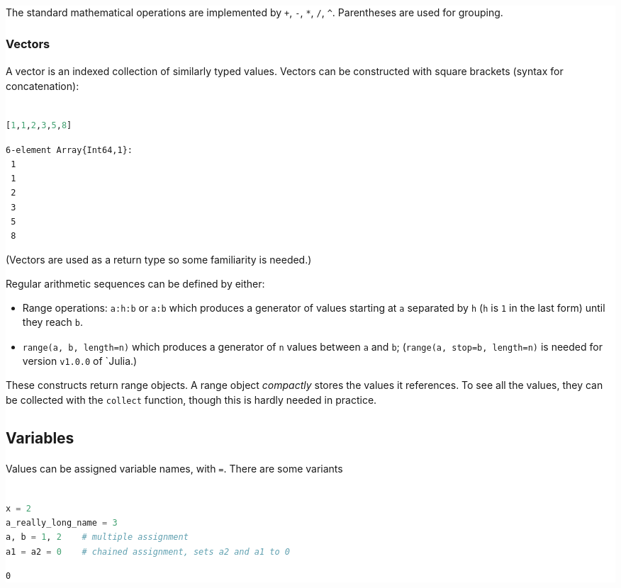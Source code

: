 The standard mathematical operations are implemented by `+`, `-`, `*`, `/`, `^`. Parentheses are used for grouping.


### Vectors

A vector is an indexed collection of similarly typed values. Vectors can be constructed with square brackets (syntax for concatenation):

````julia

[1,1,2,3,5,8]
````


````
6-element Array{Int64,1}:
 1
 1
 2
 3
 5
 8
````





(Vectors are used as a return type so some familiarity is needed.)

Regular arithmetic sequences can be defined by either:

* Range operations:  `a:h:b` or `a:b` which produces a generator of values starting at `a` separated by `h` (`h` is `1` in the last form) until they reach `b`.

* `range(a, b, length=n)` which produces a generator of `n` values between `a` and `b`; (`range(a, stop=b, length=n)` is needed for version `v1.0.0` of `Julia.)

These constructs return range objects. A range object *compactly* stores the values it references. To see all the values, they can be collected with the `collect` function, though this is hardly needed in practice.

## Variables

Values can be assigned variable names, with `=`. There are some variants

````julia

x = 2
a_really_long_name = 3
a, b = 1, 2    # multiple assignment
a1 = a2 = 0    # chained assignment, sets a2 and a1 to 0
````


````
0
````
